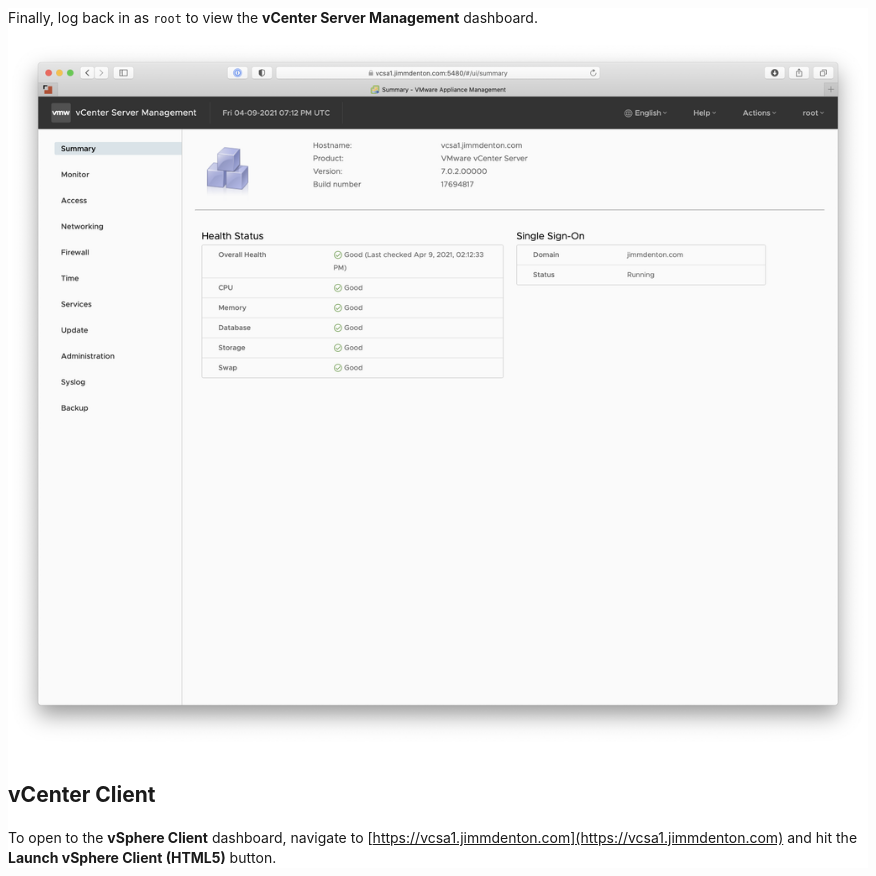 Finally, log back in as `root` to view the **vCenter Server Management** dashboard.

![](../assets/images/2021-04-09-installing-vcenter-on-openstack/vcsa_dashboard.png)

## vCenter Client

To open to the **vSphere Client** dashboard, navigate to [https://vcsa1.jimmdenton.com](https://vcsa1.jimmdenton.com) and hit the **Launch vSphere Client (HTML5)** button.
